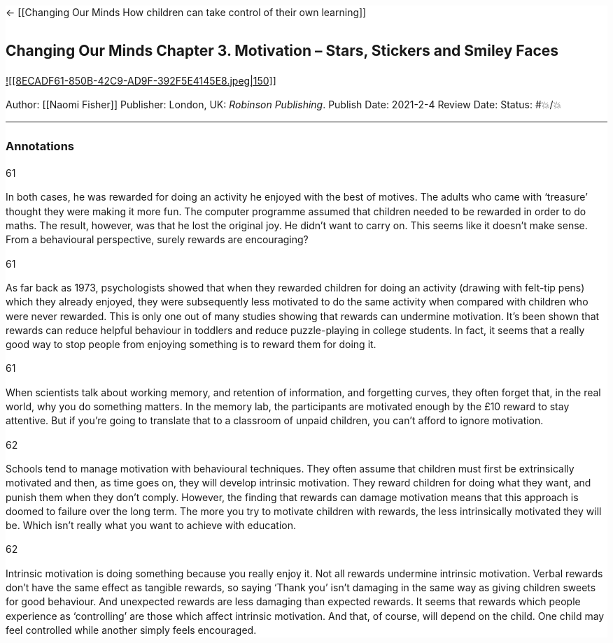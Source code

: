 <- [[Changing Our Minds How children can take control of their own learning]]

## Changing Our Minds Chapter 3. Motivation – Stars, Stickers and Smiley Faces

[ ![[8ECADF61-850B-42C9-AD9F-392F5E4145E8.jpeg|150]] ](https://www.amazon.com/gp/aw/d/B09C5LRSSN/ref=tmm_kin_swatch_0?ie=UTF8&qid=1687905015&sr=8-1)

Author: [[Naomi Fisher]]
Publisher: London, UK: _Robinson Publishing_.
Publish Date: 2021-2-4
Review Date:
Status: #💥/💥

___

### Annotations

61

In both cases, he was rewarded for doing an activity he enjoyed with the best of motives. The adults who came with ‘treasure’ thought they were making it more fun. The computer programme assumed that children needed to be rewarded in order to do maths. The result, however, was that he lost the original joy. He didn’t want to carry on. This seems like it doesn’t make sense. From a behavioural perspective, surely rewards are encouraging?

61

As far back as 1973, psychologists showed that when they rewarded children for doing an activity (drawing with felt-tip pens) which they already enjoyed, they were subsequently less motivated to do the same activity when compared with children who were never rewarded. This is only one out of many studies showing that rewards can undermine motivation. It’s been shown that rewards can reduce helpful behaviour in toddlers and reduce puzzle-playing in college students. In fact, it seems that a really good way to stop people from enjoying something is to reward them for doing it.

61

When scientists talk about working memory, and retention of information, and forgetting curves, they often forget that, in the real world, why you do something matters. In the memory lab, the participants are motivated enough by the £10 reward to stay attentive. But if you’re going to translate that to a classroom of unpaid children, you can’t afford to ignore motivation.

62

Schools tend to manage motivation with behavioural techniques. They often assume that children must first be extrinsically motivated and then, as time goes on, they will develop intrinsic motivation. They reward children for doing what they want, and punish them when they don’t comply. However, the finding that rewards can damage motivation means that this approach is doomed to failure over the long term. The more you try to motivate children with rewards, the less intrinsically motivated they will be. Which isn’t really what you want to achieve with education.

62

Intrinsic motivation is doing something because you really enjoy it. Not all rewards undermine intrinsic motivation. Verbal rewards don’t have the same effect as tangible rewards, so saying ‘Thank you’ isn’t damaging in the same way as giving children sweets for good behaviour. And unexpected rewards are less damaging than expected rewards. It seems that rewards which people experience as ‘controlling’ are those which affect intrinsic motivation. And that, of course, will depend on the child. One child may feel controlled while another simply feels encouraged.
